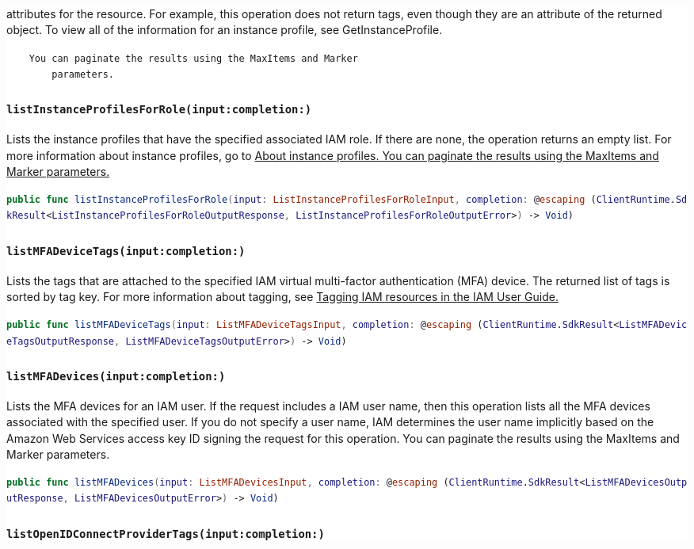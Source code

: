 attributes for the resource. For example, this operation does not return tags, even though they are an attribute of the returned object. To view all of the information for an instance profile, see GetInstanceProfile.

``` 
    You can paginate the results using the MaxItems and Marker
        parameters.
```

### `listInstanceProfilesForRole(input:completion:)`

Lists the instance profiles that have the specified associated IAM role. If there
are none, the operation returns an empty list. For more information about instance
profiles, go to <a href="https:​//docs.aws.amazon.com/IAM/latest/UserGuide/AboutInstanceProfiles.html">About instance
profiles.
You can paginate the results using the MaxItems and Marker
parameters.

``` swift
public func listInstanceProfilesForRole(input: ListInstanceProfilesForRoleInput, completion: @escaping (ClientRuntime.SdkResult<ListInstanceProfilesForRoleOutputResponse, ListInstanceProfilesForRoleOutputError>) -> Void)
```

### `listMFADeviceTags(input:completion:)`

Lists the tags that are attached to the specified IAM virtual multi-factor authentication (MFA) device. The returned list of tags is
sorted by tag key. For more information about tagging, see <a href="https:​//docs.aws.amazon.com/IAM/latest/UserGuide/id_tags.html">Tagging IAM resources in the
IAM User Guide.

``` swift
public func listMFADeviceTags(input: ListMFADeviceTagsInput, completion: @escaping (ClientRuntime.SdkResult<ListMFADeviceTagsOutputResponse, ListMFADeviceTagsOutputError>) -> Void)
```

### `listMFADevices(input:completion:)`

Lists the MFA devices for an IAM user. If the request includes a IAM user name,
then this operation lists all the MFA devices associated with the specified user. If you
do not specify a user name, IAM determines the user name implicitly based on the Amazon Web Services
access key ID signing the request for this operation.
You can paginate the results using the MaxItems and Marker
parameters.

``` swift
public func listMFADevices(input: ListMFADevicesInput, completion: @escaping (ClientRuntime.SdkResult<ListMFADevicesOutputResponse, ListMFADevicesOutputError>) -> Void)
```

### `listOpenIDConnectProviderTags(input:completion:)`

